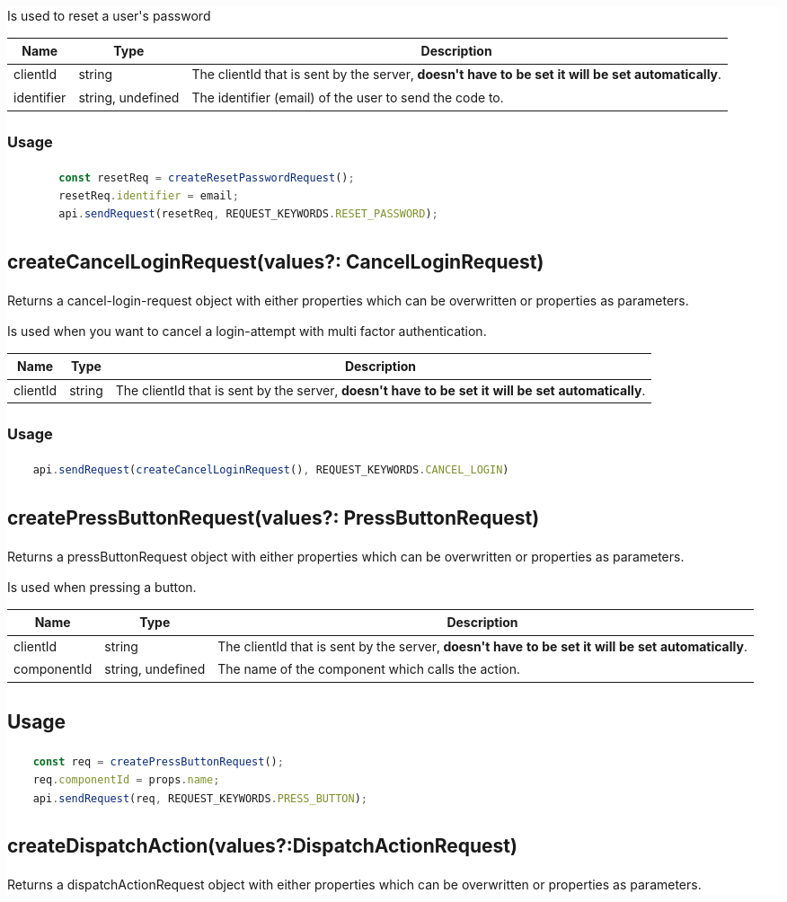 Is used to reset a user's password

Name | Type | Description
--- | --- | --- |
clientId | string | The clientId that is sent by the server, **doesn't have to be set it will be set automatically**.
identifier | string, undefined | The identifier (email) of the user to send the code to.

### Usage 
```typescript
        const resetReq = createResetPasswordRequest();
        resetReq.identifier = email;
        api.sendRequest(resetReq, REQUEST_KEYWORDS.RESET_PASSWORD);
```

## createCancelLoginRequest(values?: CancelLoginRequest)
Returns a cancel-login-request object with either properties which can be overwritten or properties as parameters.

Is used when you want to cancel a login-attempt with multi factor authentication.

Name | Type | Description
--- | --- | --- |
clientId | string | The clientId that is sent by the server, **doesn't have to be set it will be set automatically**.

### Usage
```typescript
    api.sendRequest(createCancelLoginRequest(), REQUEST_KEYWORDS.CANCEL_LOGIN)
```

## createPressButtonRequest(values?: PressButtonRequest)
Returns a pressButtonRequest object with either properties which can be overwritten or properties as parameters.

Is used when pressing a button.

Name | Type | Description
--- | --- | --- |
clientId | string | The clientId that is sent by the server, **doesn't have to be set it will be set automatically**.
componentId | string, undefined | The name of the component which calls the action.

## Usage
```typescript
    const req = createPressButtonRequest();
    req.componentId = props.name;
    api.sendRequest(req, REQUEST_KEYWORDS.PRESS_BUTTON);
```

## createDispatchAction(values?:DispatchActionRequest)
Returns a dispatchActionRequest object with either properties which can be overwritten or properties as parameters.
